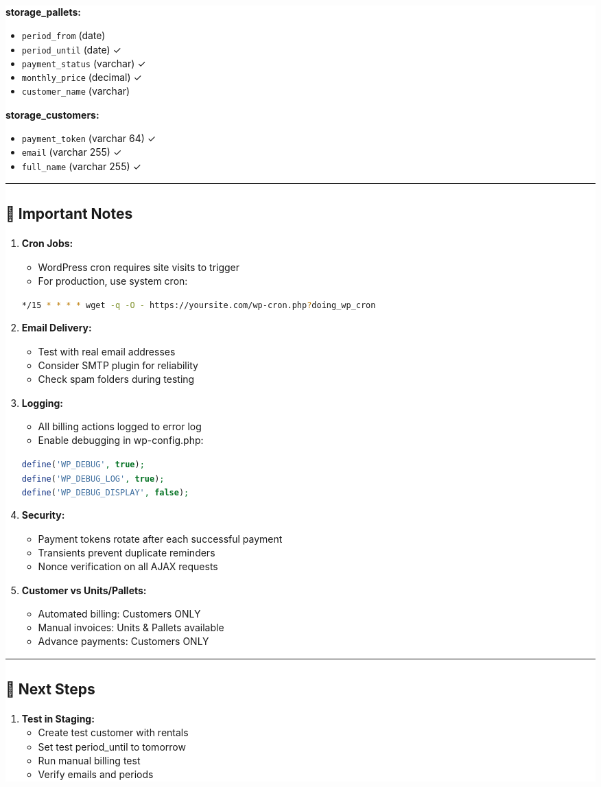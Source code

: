 **storage_pallets:**
- `period_from` (date)
- `period_until` (date) ✓
- `payment_status` (varchar) ✓
- `monthly_price` (decimal) ✓
- `customer_name` (varchar)

**storage_customers:**
- `payment_token` (varchar 64) ✓
- `email` (varchar 255) ✓
- `full_name` (varchar 255) ✓

---

## 📝 Important Notes

1. **Cron Jobs:**
   - WordPress cron requires site visits to trigger
   - For production, use system cron:
   ```bash
   */15 * * * * wget -q -O - https://yoursite.com/wp-cron.php?doing_wp_cron
   ```

2. **Email Delivery:**
   - Test with real email addresses
   - Consider SMTP plugin for reliability
   - Check spam folders during testing

3. **Logging:**
   - All billing actions logged to error log
   - Enable debugging in wp-config.php:
   ```php
   define('WP_DEBUG', true);
   define('WP_DEBUG_LOG', true);
   define('WP_DEBUG_DISPLAY', false);
   ```

4. **Security:**
   - Payment tokens rotate after each successful payment
   - Transients prevent duplicate reminders
   - Nonce verification on all AJAX requests

5. **Customer vs Units/Pallets:**
   - Automated billing: Customers ONLY
   - Manual invoices: Units & Pallets available
   - Advance payments: Customers ONLY

---

## 🚀 Next Steps

1. **Test in Staging:**
   - Create test customer with rentals
   - Set test period_until to tomorrow
   - Run manual billing test
   - Verify emails and periods
